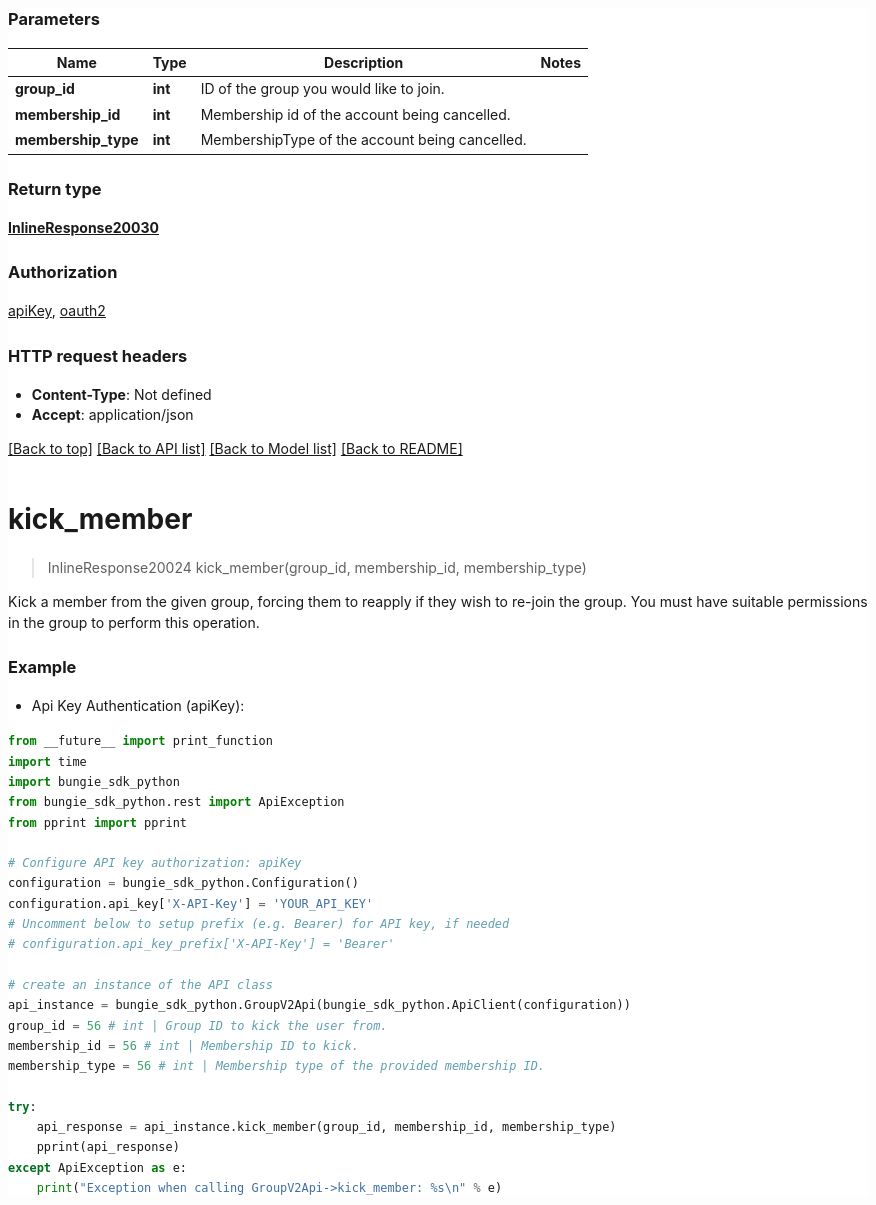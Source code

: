### Parameters

Name | Type | Description  | Notes
------------- | ------------- | ------------- | -------------
 **group_id** | **int**| ID of the group you would like to join. | 
 **membership_id** | **int**| Membership id of the account being cancelled. | 
 **membership_type** | **int**| MembershipType of the account being cancelled. | 

### Return type

[**InlineResponse20030**](InlineResponse20030.md)

### Authorization

[apiKey](../README.md#apiKey), [oauth2](../README.md#oauth2)

### HTTP request headers

 - **Content-Type**: Not defined
 - **Accept**: application/json

[[Back to top]](#) [[Back to API list]](../README.md#documentation-for-api-endpoints) [[Back to Model list]](../README.md#documentation-for-models) [[Back to README]](../README.md)

# **kick_member**
> InlineResponse20024 kick_member(group_id, membership_id, membership_type)



Kick a member from the given group, forcing them to reapply if they wish to re-join the group. You must have suitable permissions in the group to perform this operation.

### Example

* Api Key Authentication (apiKey): 
```python
from __future__ import print_function
import time
import bungie_sdk_python
from bungie_sdk_python.rest import ApiException
from pprint import pprint

# Configure API key authorization: apiKey
configuration = bungie_sdk_python.Configuration()
configuration.api_key['X-API-Key'] = 'YOUR_API_KEY'
# Uncomment below to setup prefix (e.g. Bearer) for API key, if needed
# configuration.api_key_prefix['X-API-Key'] = 'Bearer'

# create an instance of the API class
api_instance = bungie_sdk_python.GroupV2Api(bungie_sdk_python.ApiClient(configuration))
group_id = 56 # int | Group ID to kick the user from.
membership_id = 56 # int | Membership ID to kick.
membership_type = 56 # int | Membership type of the provided membership ID.

try:
    api_response = api_instance.kick_member(group_id, membership_id, membership_type)
    pprint(api_response)
except ApiException as e:
    print("Exception when calling GroupV2Api->kick_member: %s\n" % e)
```
